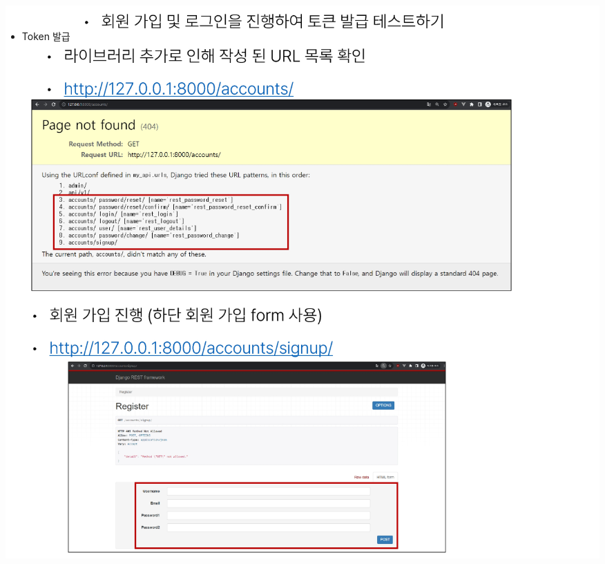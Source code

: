 - Token 발급
  ![](1113_1115_assets/2023-11-26-20-08-36-image.png)
  ![](1113_1115_assets/2023-11-26-20-08-44-image.png)
  ![](1113_1115_assets/2023-11-26-20-08-50-image.png)